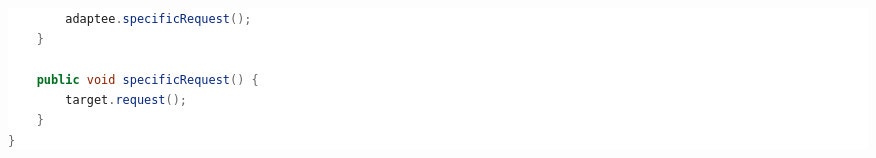 ```java
        adaptee.specificRequest();
    }
  
    public void specificRequest() {
        target.request();
    }
}
```
